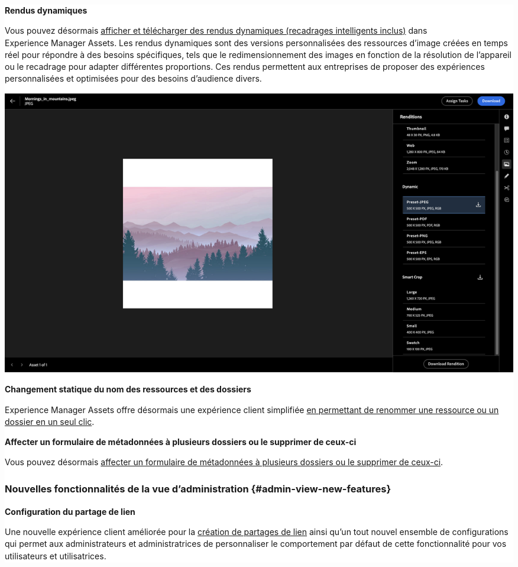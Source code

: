 **Rendus dynamiques**

Vous pouvez désormais [afficher et télécharger des rendus dynamiques (recadrages intelligents inclus)](/help/assets/renditions.md) dans Experience Manager Assets. Les rendus dynamiques sont des versions personnalisées des ressources d’image créées en temps réel pour répondre à des besoins spécifiques, tels que le redimensionnement des images en fonction de la résolution de l’appareil ou le recadrage pour adapter différentes proportions. Ces rendus permettent aux entreprises de proposer des expériences personnalisées et optimisées pour des besoins d’audience divers.

![Rendus dynamiques](/help/assets/assets/preset_smart_crop.png)

**Changement statique du nom des ressources et des dossiers**

Experience Manager Assets offre désormais une expérience client simplifiée [en permettant de renommer une ressource ou un dossier en un seul clic](/help/assets/manage-organize-assets-view.md).

**Affecter un formulaire de métadonnées à plusieurs dossiers ou le supprimer de ceux-ci**

Vous pouvez désormais [affecter un formulaire de métadonnées à plusieurs dossiers ou le supprimer de ceux-ci](/help/assets/metadata-assets-view.md#assign-metadata-form-to-a-folder).

### Nouvelles fonctionnalités de la vue d’administration {#admin-view-new-features}

**Configuration du partage de lien**

Une nouvelle expérience client améliorée pour la [création de partages de lien](/help/assets/share-assets.md) ainsi qu’un tout nouvel ensemble de configurations qui permet aux administrateurs et administratrices de personnaliser le comportement par défaut de cette fonctionnalité pour vos utilisateurs et utilisatrices.
